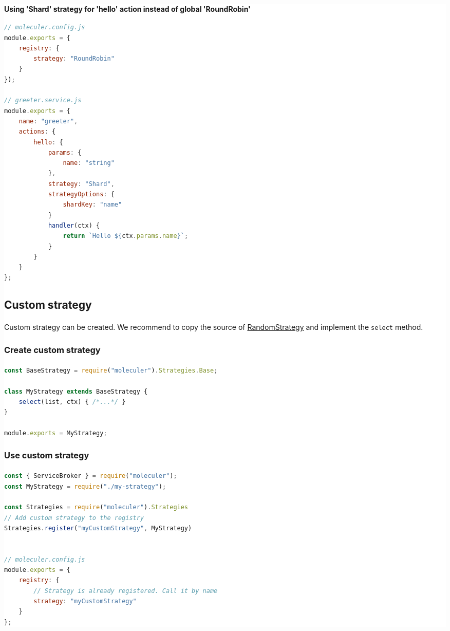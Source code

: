 **Using 'Shard' strategy for 'hello' action instead of global 'RoundRobin'**
```js
// moleculer.config.js
module.exports = {
    registry: {
        strategy: "RoundRobin"
    }
});

// greeter.service.js
module.exports = {
    name: "greeter",
    actions: {
        hello: {
            params: {
                name: "string"
            },
            strategy: "Shard",
            strategyOptions: {
                shardKey: "name"
            }            
            handler(ctx) {
                return `Hello ${ctx.params.name}`;
            }
        }
    }
};
```



## Custom strategy
Custom strategy can be created. We recommend to copy the source of [RandomStrategy](https://github.com/moleculerjs/moleculer/blob/master/src/strategies/random.js) and implement the `select` method.

### Create custom strategy
```js
const BaseStrategy = require("moleculer").Strategies.Base;

class MyStrategy extends BaseStrategy {
    select(list, ctx) { /*...*/ }
}

module.exports = MyStrategy;
```

### Use custom strategy

```js
const { ServiceBroker } = require("moleculer");
const MyStrategy = require("./my-strategy");

const Strategies = require("moleculer").Strategies
// Add custom strategy to the registry
Strategies.register("myCustomStrategy", MyStrategy)


// moleculer.config.js
module.exports = {
    registry: {
        // Strategy is already registered. Call it by name
        strategy: "myCustomStrategy"
    }
};
```